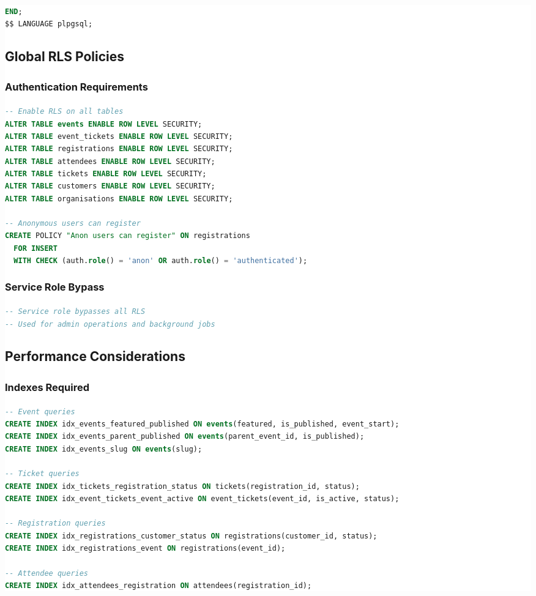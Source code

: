 ```sql
END;
$$ LANGUAGE plpgsql;
```

## Global RLS Policies

### Authentication Requirements
```sql
-- Enable RLS on all tables
ALTER TABLE events ENABLE ROW LEVEL SECURITY;
ALTER TABLE event_tickets ENABLE ROW LEVEL SECURITY;
ALTER TABLE registrations ENABLE ROW LEVEL SECURITY;
ALTER TABLE attendees ENABLE ROW LEVEL SECURITY;
ALTER TABLE tickets ENABLE ROW LEVEL SECURITY;
ALTER TABLE customers ENABLE ROW LEVEL SECURITY;
ALTER TABLE organisations ENABLE ROW LEVEL SECURITY;

-- Anonymous users can register
CREATE POLICY "Anon users can register" ON registrations
  FOR INSERT
  WITH CHECK (auth.role() = 'anon' OR auth.role() = 'authenticated');
```

### Service Role Bypass
```sql
-- Service role bypasses all RLS
-- Used for admin operations and background jobs
```

## Performance Considerations

### Indexes Required
```sql
-- Event queries
CREATE INDEX idx_events_featured_published ON events(featured, is_published, event_start);
CREATE INDEX idx_events_parent_published ON events(parent_event_id, is_published);
CREATE INDEX idx_events_slug ON events(slug);

-- Ticket queries
CREATE INDEX idx_tickets_registration_status ON tickets(registration_id, status);
CREATE INDEX idx_event_tickets_event_active ON event_tickets(event_id, is_active, status);

-- Registration queries
CREATE INDEX idx_registrations_customer_status ON registrations(customer_id, status);
CREATE INDEX idx_registrations_event ON registrations(event_id);

-- Attendee queries
CREATE INDEX idx_attendees_registration ON attendees(registration_id);
```
